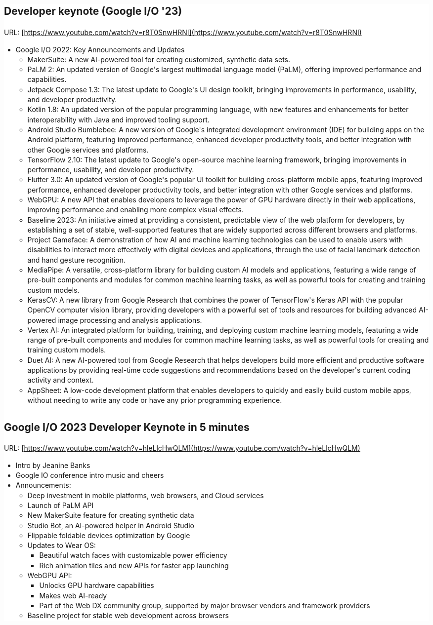 ## Developer keynote (Google I/O '23)

URL: [https://www.youtube.com/watch?v=r8T0SnwHRNI](https://www.youtube.com/watch?v=r8T0SnwHRNI)

- Google I/O 2022: Key Announcements and Updates
    - MakerSuite: A new AI-powered tool for creating customized, synthetic data sets.
    - PaLM 2: An updated version of Google's largest multimodal language model (PaLM), offering improved performance and capabilities.
    - Jetpack Compose 1.3: The latest update to Google's UI design toolkit, bringing improvements in performance, usability, and developer productivity.
    - Kotlin 1.8: An updated version of the popular programming language, with new features and enhancements for better interoperability with Java and improved tooling support.
    - Android Studio Bumblebee: A new version of Google's integrated development environment (IDE) for building apps on the Android platform, featuring improved performance, enhanced developer productivity tools, and better integration with other Google services and platforms.
    - TensorFlow 2.10: The latest update to Google's open-source machine learning framework, bringing improvements in performance, usability, and developer productivity.
    - Flutter 3.0: An updated version of Google's popular UI toolkit for building cross-platform mobile apps, featuring improved performance, enhanced developer productivity tools, and better integration with other Google services and platforms.
    - WebGPU: A new API that enables developers to leverage the power of GPU hardware directly in their web applications, improving performance and enabling more complex visual effects.
    - Baseline 2023: An initiative aimed at providing a consistent, predictable view of the web platform for developers, by establishing a set of stable, well-supported features that are widely supported across different browsers and platforms.
    - Project Gameface: A demonstration of how AI and machine learning technologies can be used to enable users with disabilities to interact more effectively with digital devices and applications, through the use of facial landmark detection and hand gesture recognition.
    - MediaPipe: A versatile, cross-platform library for building custom AI models and applications, featuring a wide range of pre-built components and modules for common machine learning tasks, as well as powerful tools for creating and training custom models.
    - KerasCV: A new library from Google Research that combines the power of TensorFlow's Keras API with the popular OpenCV computer vision library, providing developers with a powerful set of tools and resources for building advanced AI-powered image processing and analysis applications.
    - Vertex AI: An integrated platform for building, training, and deploying custom machine learning models, featuring a wide range of pre-built components and modules for common machine learning tasks, as well as powerful tools for creating and training custom models.
    - Duet AI: A new AI-powered tool from Google Research that helps developers build more efficient and productive software applications by providing real-time code suggestions and recommendations based on the developer's current coding activity and context.
    - AppSheet: A low-code development platform that enables developers to quickly and easily build custom mobile apps, without needing to write any code or have any prior programming experience.


## Google I/O 2023 Developer Keynote in 5 minutes

URL: [https://www.youtube.com/watch?v=hleLlcHwQLM](https://www.youtube.com/watch?v=hleLlcHwQLM)

- Intro by Jeanine Banks
- Google IO conference intro music and cheers
- Announcements: 
    - Deep investment in mobile platforms, web browsers, and Cloud services
    - Launch of PaLM API
    - New MakerSuite feature for creating synthetic data
    - Studio Bot, an AI-powered helper in Android Studio
    - Flippable foldable devices optimization by Google
    - Updates to Wear OS: 
        - Beautiful watch faces with customizable power efficiency
        - Rich animation tiles and new APIs for faster app launching
    - WebGPU API: 
        - Unlocks GPU hardware capabilities
        - Makes web AI-ready
        - Part of the Web DX community group, supported by major browser vendors and framework providers
    - Baseline project for stable web development across browsers
